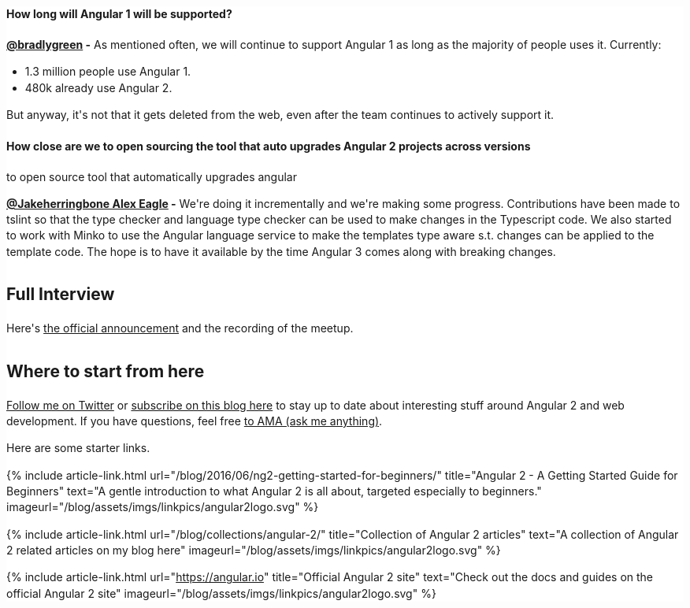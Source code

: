 #### How long will Angular 1 will be supported?

**[@bradlygreen](https://twitter.com/bradlygreen) -** As mentioned often, we will continue to support Angular 1 as long as the majority of people uses it.  Currently:

- 1.3 million people use Angular 1.
- 480k already use Angular 2.

But anyway, it's not that it gets deleted from the web, even after the team continues to actively support it.

#### How close are we to open sourcing the tool that auto upgrades Angular 2 projects across versions

to open source tool that automatically upgrades angular

**[@Jakeherringbone Alex Eagle](https://twitter.com/Jakeherringbone) -** We're doing it incrementally and we're making some progress. Contributions have been made to tslint so that the type checker and language type checker can be used to make changes in the Typescript code. We also started to work with Minko to use the Angular language service to make the templates type aware s.t. changes can be applied to the template code. The hope is to have it available by the time Angular 3 comes along with breaking changes.

## Full Interview

Here's [the official announcement](http://angularjs.blogspot.com/2016/09/angular2-final.html) and the recording of the meetup.

<iframe width="853" height="480" src="https://www.youtube.com/embed/xTIWBXkpvDc" frameborder="0" allowfullscreen="allowfullscreen"> </iframe>

## Where to start from here

[Follow me on Twitter](https://twitter.com/juristr) or [subscribe on this blog here](http://feeds.feedburner.com/juristrumpflohner) to stay up to date about interesting stuff around Angular 2 and web development. If you have questions, feel free [to AMA (ask me anything)](http://github.com/juristr/ama).

Here are some starter links.

{% include article-link.html
    url="/blog/2016/06/ng2-getting-started-for-beginners/"
    title="Angular 2 - A Getting Started Guide for Beginners"
    text="A gentle introduction to what Angular 2 is all about, targeted especially to beginners."
    imageurl="/blog/assets/imgs/linkpics/angular2logo.svg"
%}

{% include article-link.html
    url="/blog/collections/angular-2/"
    title="Collection of Angular 2 articles"
    text="A collection of Angular 2 related articles on my blog here"
    imageurl="/blog/assets/imgs/linkpics/angular2logo.svg"
%}

{% include article-link.html
    url="https://angular.io"
    title="Official Angular 2 site"
    text="Check out the docs and guides on the official Angular 2 site"
    imageurl="/blog/assets/imgs/linkpics/angular2logo.svg"
%}
